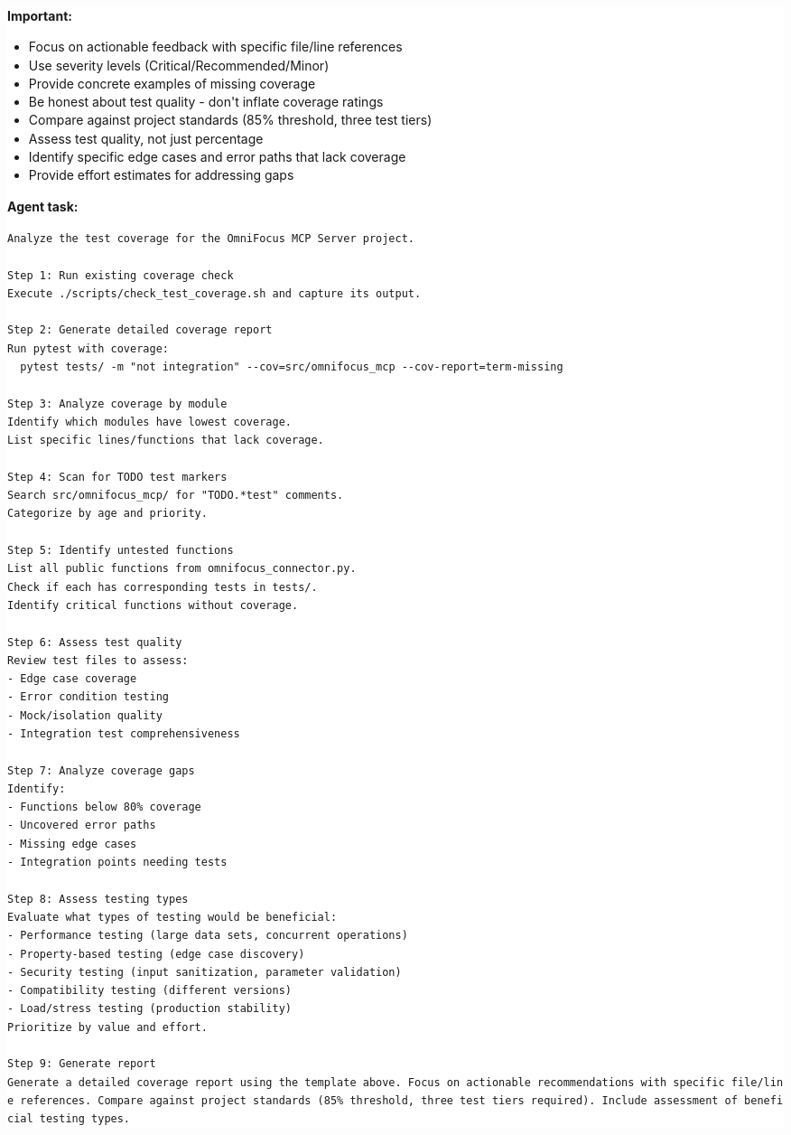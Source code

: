 ```markdown
```

**Important:**
- Focus on actionable feedback with specific file/line references
- Use severity levels (Critical/Recommended/Minor)
- Provide concrete examples of missing coverage
- Be honest about test quality - don't inflate coverage ratings
- Compare against project standards (85% threshold, three test tiers)
- Assess test quality, not just percentage
- Identify specific edge cases and error paths that lack coverage
- Provide effort estimates for addressing gaps

**Agent task:**

```
Analyze the test coverage for the OmniFocus MCP Server project.

Step 1: Run existing coverage check
Execute ./scripts/check_test_coverage.sh and capture its output.

Step 2: Generate detailed coverage report
Run pytest with coverage:
  pytest tests/ -m "not integration" --cov=src/omnifocus_mcp --cov-report=term-missing

Step 3: Analyze coverage by module
Identify which modules have lowest coverage.
List specific lines/functions that lack coverage.

Step 4: Scan for TODO test markers
Search src/omnifocus_mcp/ for "TODO.*test" comments.
Categorize by age and priority.

Step 5: Identify untested functions
List all public functions from omnifocus_connector.py.
Check if each has corresponding tests in tests/.
Identify critical functions without coverage.

Step 6: Assess test quality
Review test files to assess:
- Edge case coverage
- Error condition testing
- Mock/isolation quality
- Integration test comprehensiveness

Step 7: Analyze coverage gaps
Identify:
- Functions below 80% coverage
- Uncovered error paths
- Missing edge cases
- Integration points needing tests

Step 8: Assess testing types
Evaluate what types of testing would be beneficial:
- Performance testing (large data sets, concurrent operations)
- Property-based testing (edge case discovery)
- Security testing (input sanitization, parameter validation)
- Compatibility testing (different versions)
- Load/stress testing (production stability)
Prioritize by value and effort.

Step 9: Generate report
Generate a detailed coverage report using the template above. Focus on actionable recommendations with specific file/line references. Compare against project standards (85% threshold, three test tiers required). Include assessment of beneficial testing types.
```